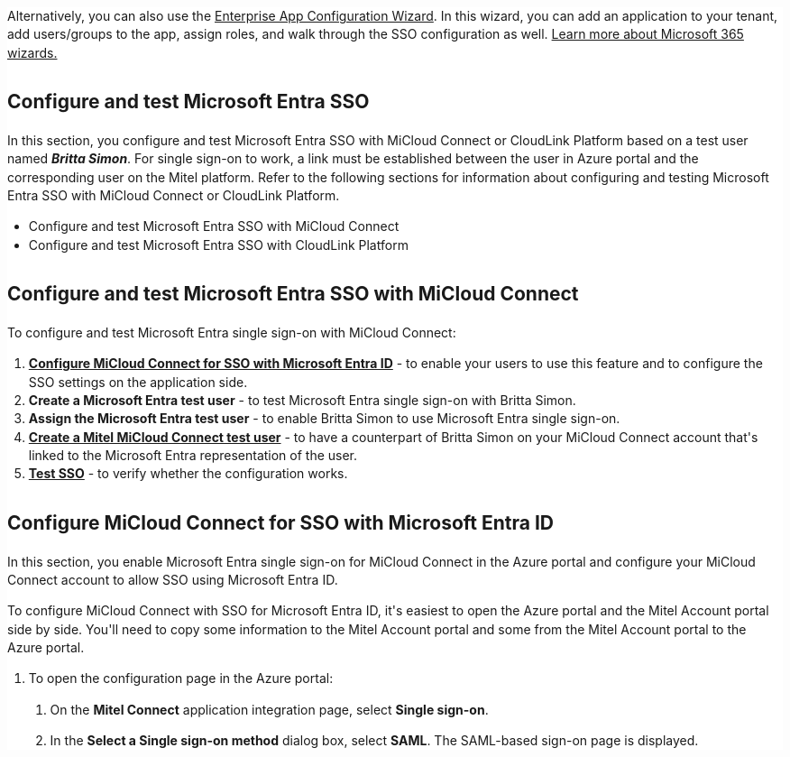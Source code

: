  Alternatively, you can also use the [Enterprise App Configuration Wizard](https://portal.office.com/AdminPortal/home?Q=Docs#/azureadappintegration). In this wizard, you can add an application to your tenant, add users/groups to the app, assign roles, and walk through the SSO configuration as well. [Learn more about Microsoft 365 wizards.](/microsoft-365/admin/misc/azure-ad-setup-guides)

<a name='configure-and-test-azure-ad-sso'></a>

## Configure and test Microsoft Entra SSO

In this section, you configure and test Microsoft Entra SSO with MiCloud Connect or CloudLink Platform based on a test user named **_Britta Simon_**. For single sign-on to work, a link must be established between the user in Azure portal and the corresponding user on the Mitel platform. Refer to the following sections for information about configuring and testing Microsoft Entra SSO with MiCloud Connect or CloudLink Platform.
* Configure and test Microsoft Entra SSO with MiCloud Connect
* Configure and test Microsoft Entra SSO with CloudLink Platform

<a name='configure-and-test-azure-ad-sso-with-micloud-connect'></a>

## Configure and test Microsoft Entra SSO with MiCloud Connect

To configure and test Microsoft Entra single sign-on with MiCloud Connect:

1. **[Configure MiCloud Connect for SSO with Microsoft Entra ID](#configure-micloud-connect-for-sso-with-azure-ad)** - to enable your users to use this feature and to configure the SSO settings on the application side.
2. **Create a Microsoft Entra test user** - to test Microsoft Entra single sign-on with Britta Simon.
3. **Assign the Microsoft Entra test user** - to enable Britta Simon to use Microsoft Entra single sign-on.
4. **[Create a Mitel MiCloud Connect test user](#create-a-mitel-micloud-connect-test-user)** - to have a counterpart of Britta Simon on your MiCloud Connect account that's linked to the Microsoft Entra representation of the user.
5. **[Test SSO](#test-sso)** - to verify whether the configuration works.

<a name='configure-micloud-connect-for-sso-with-azure-ad'></a>

## Configure MiCloud Connect for SSO with Microsoft Entra ID

In this section, you enable Microsoft Entra single sign-on for MiCloud Connect in the Azure portal and configure your MiCloud Connect account to allow SSO using Microsoft Entra ID.

To configure MiCloud Connect with SSO for Microsoft Entra ID, it's easiest to open the Azure portal and the Mitel Account portal side by side. You'll need to copy some information to the Mitel Account portal and some from the Mitel Account portal to the Azure portal.


1. To open the configuration page in the Azure portal:

    1. On the **Mitel Connect** application integration page, select **Single sign-on**.

    1. In the **Select a Single sign-on method** dialog box, select **SAML**. The SAML-based sign-on page is displayed.

